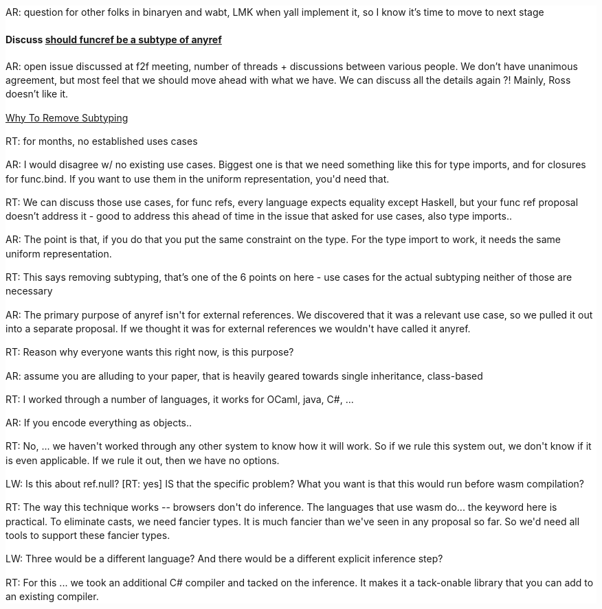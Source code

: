 AR: question for other folks in binaryen and wabt, LMK when yall implement it, so I know it’s time to move to next stage

####  Discuss [should funcref be a subtype of anyref](https://github.com/WebAssembly/reference-types/issues/69)

AR: open issue discussed at f2f meeting, number of threads + discussions between various people. We don’t have unanimous agreement, but most feel that we should move ahead with what we have. We can discuss all the details again ?! Mainly, Ross doesn’t like it.

[Why To Remove Subtyping](https://github.com/WebAssembly/meetings/blob/master/wasm/2020/presentations/2020-03-31-tate-remove-subtyping.pptx)

RT: for months, no established uses cases

AR: I would disagree w/ no existing use cases. Biggest one is that we need something like this for type imports, and for closures for func.bind. If you want to use them in the uniform representation, you'd need that.

RT: We can discuss those use cases, for func refs, every language expects equality except Haskell, but your func ref proposal doesn’t address it - good to address this ahead of time in the issue that asked for use cases, also type imports..

AR: The point is that, if you do that you put the same constraint on the type. For the type import to work, it needs the same uniform representation.

RT: This says removing subtyping, that’s one of the 6 points on here - use cases for the actual subtyping neither of those are necessary

<back to slides>

AR: The primary purpose of anyref isn't for external references. We discovered that it was a relevant use case, so we pulled it out into a separate proposal. If we thought it was for external references we wouldn't have called it anyref.

RT: Reason why everyone wants this right now, is this purpose? <AR agrees>

<back to slides>

AR: assume you are alluding to your paper, that is heavily geared towards single inheritance, class-based

RT: I worked through a number of languages, it works for OCaml, java, C#, ...

AR: If you encode everything as objects..

RT: No, ... we haven't worked through any other system to know how it will work. So if we rule this system out, we don't know if it is even applicable. If we rule it out, then we have no options.

LW: Is this about ref.null? [RT: yes] IS that the specific problem? What you want is that this would run before wasm compilation? 

RT: The way this technique works -- browsers don't do inference. The languages that use wasm do... the keyword here is practical. To eliminate casts, we need fancier types. It is much fancier than we've seen in any proposal so far. So we'd need all tools to support these fancier types.

LW: Three would be a different language? And there would be a different explicit inference step? 

RT: For this ... we took an additional C# compiler and tacked on the inference. It makes it a tack-onable library that you can add to an existing compiler.
